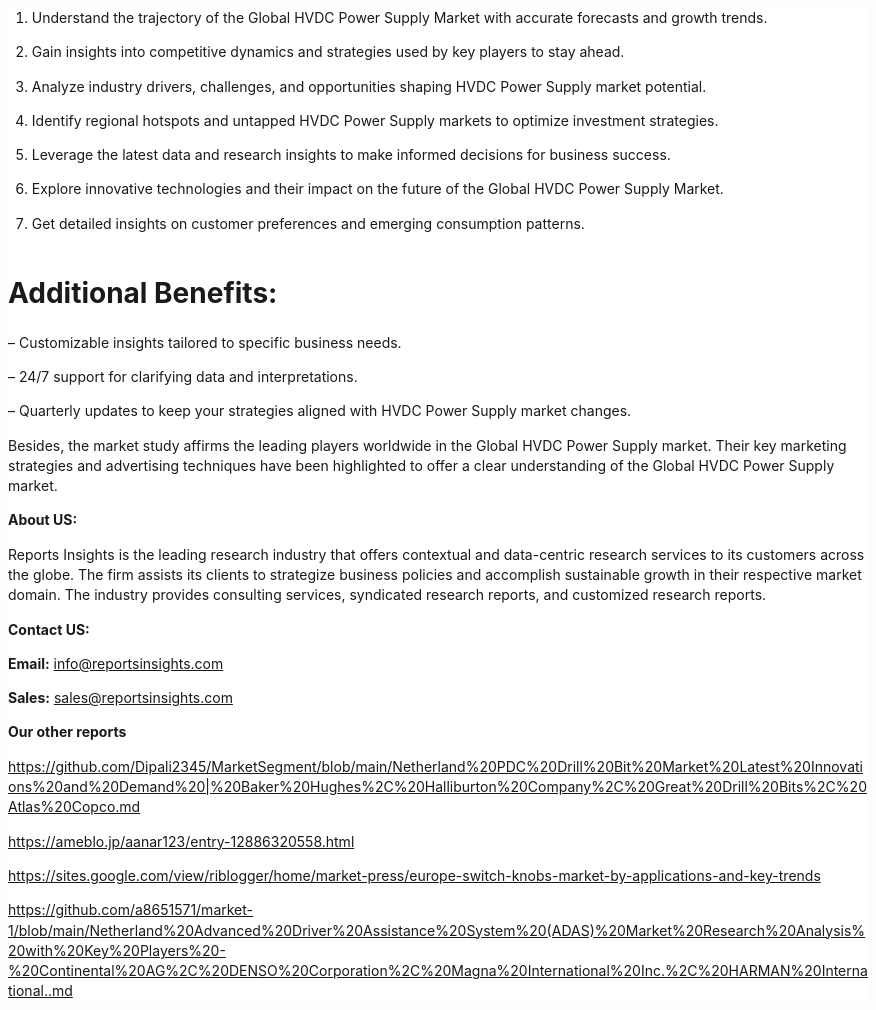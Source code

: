1. Understand the trajectory of the Global HVDC Power Supply Market with accurate forecasts and growth trends.

2. Gain insights into competitive dynamics and strategies used by key players to stay ahead.

3. Analyze industry drivers, challenges, and opportunities shaping HVDC Power Supply market potential.

4. Identify regional hotspots and untapped HVDC Power Supply markets to optimize investment strategies.

5. Leverage the latest data and research insights to make informed decisions for business success.

6. Explore innovative technologies and their impact on the future of the Global HVDC Power Supply Market.

7. Get detailed insights on customer preferences and emerging consumption patterns.

# <strong>Additional Benefits:</strong>

– Customizable insights tailored to specific business needs.

– 24/7 support for clarifying data and interpretations.

– Quarterly updates to keep your strategies aligned with HVDC Power Supply market changes.

Besides, the market study affirms the leading players worldwide in the Global HVDC Power Supply market. Their key marketing strategies and advertising techniques have been highlighted to offer a clear understanding of the Global HVDC Power Supply market.

<strong><strong>About US</strong>:</strong>

Reports Insights is the leading research industry that offers contextual and data-centric research services to its customers across the globe. The firm assists its clients to strategize business policies and accomplish sustainable growth in their respective market domain. The industry provides consulting services, syndicated research reports, and customized research reports.

<strong>Contact US:</strong>

<p class=><b>Email:</b> <a href=mailto:info@reportsinsights.com>info@reportsinsights.com</a></p>
<p class=><b>Sales:</b> <a href=mailto:sales@reportsinsights.com>sales@reportsinsights.com</a></p>

<strong>Our other reports</strong>

<a href=https://github.com/Dipali2345/MarketSegment/blob/main/Netherland%20PDC%20Drill%20Bit%20Market%20Latest%20Innovations%20and%20Demand%20|%20Baker%20Hughes%2C%20Halliburton%20Company%2C%20Great%20Drill%20Bits%2C%20Atlas%20Copco.md>https://github.com/Dipali2345/MarketSegment/blob/main/Netherland%20PDC%20Drill%20Bit%20Market%20Latest%20Innovations%20and%20Demand%20|%20Baker%20Hughes%2C%20Halliburton%20Company%2C%20Great%20Drill%20Bits%2C%20Atlas%20Copco.md</a>

<a href=https://ameblo.jp/aanar123/entry-12886320558.html>https://ameblo.jp/aanar123/entry-12886320558.html</a>

<a href=https://sites.google.com/view/riblogger/home/market-press/europe-switch-knobs-market-by-applications-and-key-trends>https://sites.google.com/view/riblogger/home/market-press/europe-switch-knobs-market-by-applications-and-key-trends</a>

<a href=https://github.com/a8651571/market-1/blob/main/Netherland%20Advanced%20Driver%20Assistance%20System%20(ADAS)%20Market%20Research%20Analysis%20with%20Key%20Players%20-%20Continental%20AG%2C%20DENSO%20Corporation%2C%20Magna%20International%20Inc.%2C%20HARMAN%20International..md>https://github.com/a8651571/market-1/blob/main/Netherland%20Advanced%20Driver%20Assistance%20System%20(ADAS)%20Market%20Research%20Analysis%20with%20Key%20Players%20-%20Continental%20AG%2C%20DENSO%20Corporation%2C%20Magna%20International%20Inc.%2C%20HARMAN%20International..md</a>
